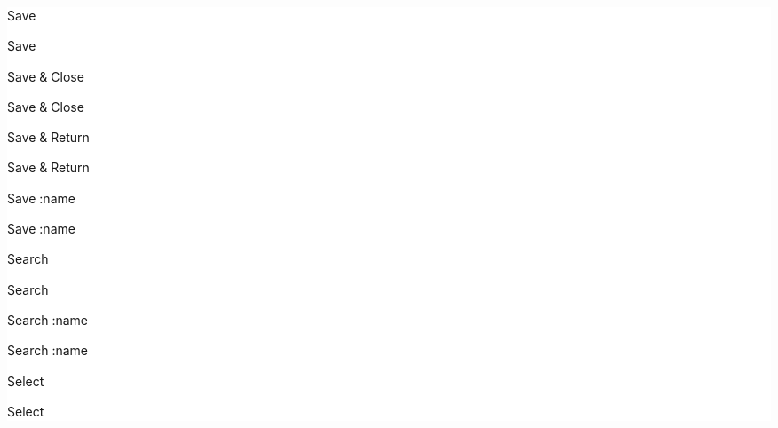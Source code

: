 </td></tr>
<tr><td width="50%">

Save

</td><td width="50%">

Save

</td></tr>
<tr><td width="50%">

Save & Close

</td><td width="50%">

Save & Close

</td></tr>
<tr><td width="50%">

Save & Return

</td><td width="50%">

Save & Return

</td></tr>
<tr><td width="50%">

Save :name

</td><td width="50%">

Save :name

</td></tr>
<tr><td width="50%">

Search

</td><td width="50%">

Search

</td></tr>
<tr><td width="50%">

Search :name

</td><td width="50%">

Search :name

</td></tr>
<tr><td width="50%">

Select

</td><td width="50%">

Select

</td></tr>
<tr><td width="50%">
